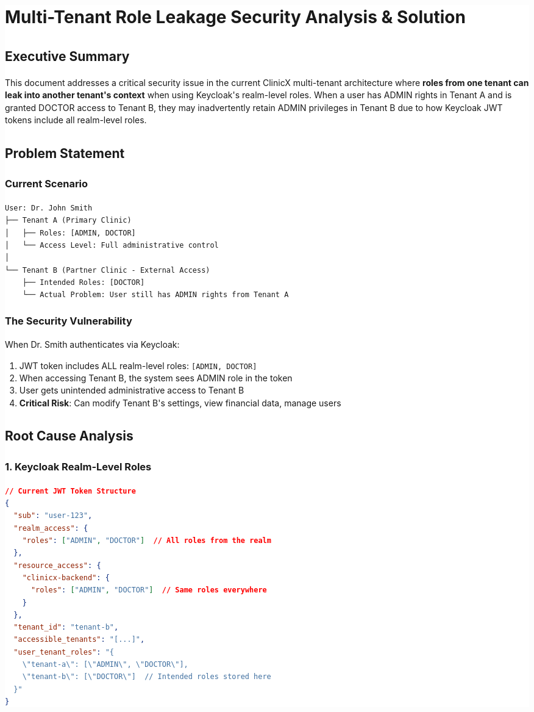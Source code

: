 # Multi-Tenant Role Leakage Security Analysis & Solution

## Executive Summary

This document addresses a critical security issue in the current ClinicX multi-tenant architecture where **roles from one tenant can leak into another tenant's context** when using Keycloak's realm-level roles. When a user has ADMIN rights in Tenant A and is granted DOCTOR access to Tenant B, they may inadvertently retain ADMIN privileges in Tenant B due to how Keycloak JWT tokens include all realm-level roles.

## Problem Statement

### Current Scenario
```
User: Dr. John Smith
├── Tenant A (Primary Clinic)
│   ├── Roles: [ADMIN, DOCTOR]
│   └── Access Level: Full administrative control
│
└── Tenant B (Partner Clinic - External Access)
    ├── Intended Roles: [DOCTOR]
    └── Actual Problem: User still has ADMIN rights from Tenant A
```

### The Security Vulnerability

When Dr. Smith authenticates via Keycloak:
1. JWT token includes ALL realm-level roles: `[ADMIN, DOCTOR]`
2. When accessing Tenant B, the system sees ADMIN role in the token
3. User gets unintended administrative access to Tenant B
4. **Critical Risk**: Can modify Tenant B's settings, view financial data, manage users

## Root Cause Analysis

### 1. Keycloak Realm-Level Roles
```json
// Current JWT Token Structure
{
  "sub": "user-123",
  "realm_access": {
    "roles": ["ADMIN", "DOCTOR"]  // All roles from the realm
  },
  "resource_access": {
    "clinicx-backend": {
      "roles": ["ADMIN", "DOCTOR"]  // Same roles everywhere
    }
  },
  "tenant_id": "tenant-b",
  "accessible_tenants": "[...]",
  "user_tenant_roles": "{
    \"tenant-a\": [\"ADMIN\", \"DOCTOR\"],
    \"tenant-b\": [\"DOCTOR\"]  // Intended roles stored here
  }"
}
```
